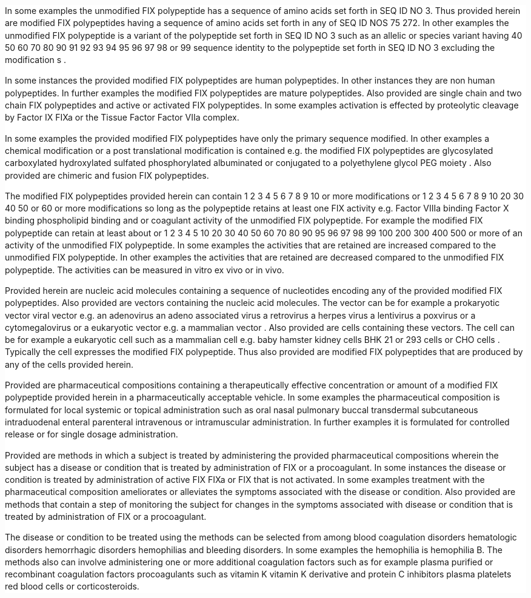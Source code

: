 In some examples the unmodified FIX polypeptide has a sequence of amino acids set forth in SEQ ID NO 3. Thus provided herein are modified FIX polypeptides having a sequence of amino acids set forth in any of SEQ ID NOS 75 272. In other examples the unmodified FIX polypeptide is a variant of the polypeptide set forth in SEQ ID NO 3 such as an allelic or species variant having 40 50 60 70 80 90 91 92 93 94 95 96 97 98 or 99 sequence identity to the polypeptide set forth in SEQ ID NO 3 excluding the modification s .

In some instances the provided modified FIX polypeptides are human polypeptides. In other instances they are non human polypeptides. In further examples the modified FIX polypeptides are mature polypeptides. Also provided are single chain and two chain FIX polypeptides and active or activated FIX polypeptides. In some examples activation is effected by proteolytic cleavage by Factor IX FIXa or the Tissue Factor Factor VIIa complex.

In some examples the provided modified FIX polypeptides have only the primary sequence modified. In other examples a chemical modification or a post translational modification is contained e.g. the modified FIX polypeptides are glycosylated carboxylated hydroxylated sulfated phosphorylated albuminated or conjugated to a polyethylene glycol PEG moiety . Also provided are chimeric and fusion FIX polypeptides.

The modified FIX polypeptides provided herein can contain 1 2 3 4 5 6 7 8 9 10 or more modifications or 1 2 3 4 5 6 7 8 9 10 20 30 40 50 or 60 or more modifications so long as the polypeptide retains at least one FIX activity e.g. Factor VIIIa binding Factor X binding phospholipid binding and or coagulant activity of the unmodified FIX polypeptide. For example the modified FIX polypeptide can retain at least about or 1 2 3 4 5 10 20 30 40 50 60 70 80 90 95 96 97 98 99 100 200 300 400 500 or more of an activity of the unmodified FIX polypeptide. In some examples the activities that are retained are increased compared to the unmodified FIX polypeptide. In other examples the activities that are retained are decreased compared to the unmodified FIX polypeptide. The activities can be measured in vitro ex vivo or in vivo.

Provided herein are nucleic acid molecules containing a sequence of nucleotides encoding any of the provided modified FIX polypeptides. Also provided are vectors containing the nucleic acid molecules. The vector can be for example a prokaryotic vector viral vector e.g. an adenovirus an adeno associated virus a retrovirus a herpes virus a lentivirus a poxvirus or a cytomegalovirus or a eukaryotic vector e.g. a mammalian vector . Also provided are cells containing these vectors. The cell can be for example a eukaryotic cell such as a mammalian cell e.g. baby hamster kidney cells BHK 21 or 293 cells or CHO cells . Typically the cell expresses the modified FIX polypeptide. Thus also provided are modified FIX polypeptides that are produced by any of the cells provided herein.

Provided are pharmaceutical compositions containing a therapeutically effective concentration or amount of a modified FIX polypeptide provided herein in a pharmaceutically acceptable vehicle. In some examples the pharmaceutical composition is formulated for local systemic or topical administration such as oral nasal pulmonary buccal transdermal subcutaneous intraduodenal enteral parenteral intravenous or intramuscular administration. In further examples it is formulated for controlled release or for single dosage administration.

Provided are methods in which a subject is treated by administering the provided pharmaceutical compositions wherein the subject has a disease or condition that is treated by administration of FIX or a procoagulant. In some instances the disease or condition is treated by administration of active FIX FIXa or FIX that is not activated. In some examples treatment with the pharmaceutical composition ameliorates or alleviates the symptoms associated with the disease or condition. Also provided are methods that contain a step of monitoring the subject for changes in the symptoms associated with disease or condition that is treated by administration of FIX or a procoagulant.

The disease or condition to be treated using the methods can be selected from among blood coagulation disorders hematologic disorders hemorrhagic disorders hemophilias and bleeding disorders. In some examples the hemophilia is hemophilia B. The methods also can involve administering one or more additional coagulation factors such as for example plasma purified or recombinant coagulation factors procoagulants such as vitamin K vitamin K derivative and protein C inhibitors plasma platelets red blood cells or corticosteroids.

